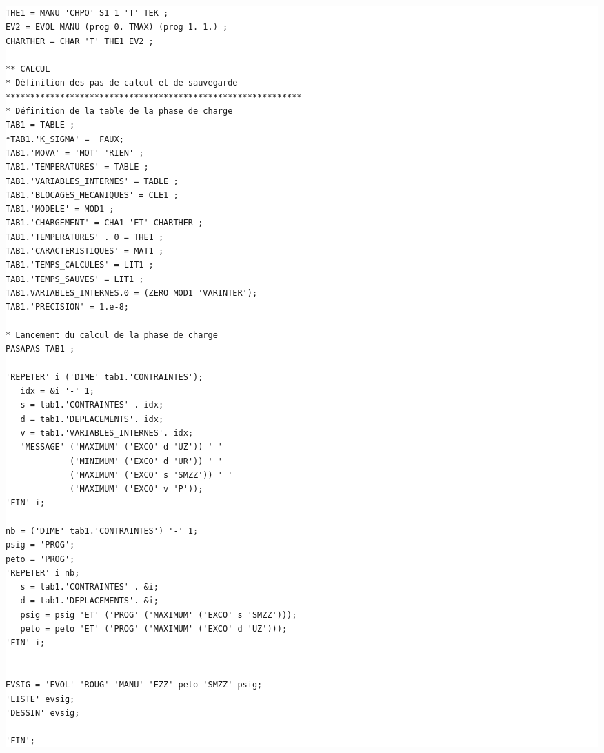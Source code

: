 ~~~~{.python .numberLines}
THE1 = MANU 'CHPO' S1 1 'T' TEK ;
EV2 = EVOL MANU (prog 0. TMAX) (prog 1. 1.) ;
CHARTHER = CHAR 'T' THE1 EV2 ;
                             
** CALCUL
* Définition des pas de calcul et de sauvegarde
************************************************************
* Définition de la table de la phase de charge
TAB1 = TABLE ;
*TAB1.'K_SIGMA' =  FAUX;
TAB1.'MOVA' = 'MOT' 'RIEN' ;
TAB1.'TEMPERATURES' = TABLE ;
TAB1.'VARIABLES_INTERNES' = TABLE ;
TAB1.'BLOCAGES_MECANIQUES' = CLE1 ;
TAB1.'MODELE' = MOD1 ;
TAB1.'CHARGEMENT' = CHA1 'ET' CHARTHER ;
TAB1.'TEMPERATURES' . 0 = THE1 ;
TAB1.'CARACTERISTIQUES' = MAT1 ;        
TAB1.'TEMPS_CALCULES' = LIT1 ;
TAB1.'TEMPS_SAUVES' = LIT1 ;
TAB1.VARIABLES_INTERNES.0 = (ZERO MOD1 'VARINTER');
TAB1.'PRECISION' = 1.e-8;

* Lancement du calcul de la phase de charge 
PASAPAS TAB1 ;

'REPETER' i ('DIME' tab1.'CONTRAINTES');
   idx = &i '-' 1;
   s = tab1.'CONTRAINTES' . idx;
   d = tab1.'DEPLACEMENTS'. idx;
   v = tab1.'VARIABLES_INTERNES'. idx;
   'MESSAGE' ('MAXIMUM' ('EXCO' d 'UZ')) ' '
             ('MINIMUM' ('EXCO' d 'UR')) ' '
             ('MAXIMUM' ('EXCO' s 'SMZZ')) ' '
             ('MAXIMUM' ('EXCO' v 'P'));
'FIN' i;

nb = ('DIME' tab1.'CONTRAINTES') '-' 1;
psig = 'PROG';
peto = 'PROG';
'REPETER' i nb;
   s = tab1.'CONTRAINTES' . &i;
   d = tab1.'DEPLACEMENTS'. &i;
   psig = psig 'ET' ('PROG' ('MAXIMUM' ('EXCO' s 'SMZZ')));
   peto = peto 'ET' ('PROG' ('MAXIMUM' ('EXCO' d 'UZ')));
'FIN' i;


EVSIG = 'EVOL' 'ROUG' 'MANU' 'EZZ' peto 'SMZZ' psig;
'LISTE' evsig;
'DESSIN' evsig;

'FIN';
~~~~
